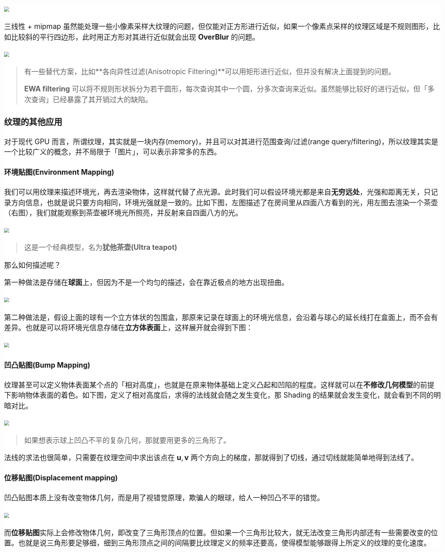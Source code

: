 <img src="trilinear.png" style="zoom:60%">

三线性 + mipmap 虽然能处理一些小像素采样大纹理的问题，但仅能对正方形进行近似，如果一个像素点采样的纹理区域是不规则图形，比如比较斜的平行四边形，此时用正方形对其进行近似就会出现 **OverBlur** 的问题。

<img src="irregular.png" style="zoom:60%">

> 有一些替代方案，比如**各向异性过滤(Anisotropic Filtering)**可以用矩形进行近似，但并没有解决上面提到的问题。
>
> **EWA filtering** 可以将不规则形状拆分为若干圆形，每次查询其中一个圆，分多次查询来近似。虽然能够比较好的进行近似，但「多次查询」已经暴露了其开销过大的缺陷。

### 纹理的其他应用

对于现代 GPU 而言，所谓纹理，其实就是一块内存(memory)，并且可以对其进行范围查询/过滤(range query/filtering)，所以纹理其实是一个比较广义的概念，并不局限于「图片」，可以表示非常多的东西。

#### 环境贴图(Environment Mapping)

我们可以用纹理来描述环境光，再去渲染物体，这样就代替了点光源。此时我们可以假设环境光都是来自**无穷远处**，光强和距离无关，只记录方向信息，也就是说只要方向相同，环境光强就是一致的。比如下图，左图描述了在房间里从四面八方看到的光，用左图去渲染一个茶壶（右图），我们就能观察到茶壶被环境光所照亮，并反射来自四面八方的光。

<img src="cup.png" style="zoom:60%">

> 这是一个经典模型，名为**犹他茶壶(Ultra teapot)**

那么如何描述呢？

第一种做法是存储在**球面**上，但因为不是一个均匀的描述，会在靠近极点的地方出现扭曲。

<img src="sphericalmap.png" style="zoom:60%">

第二种做法是，假设上面的球有一个立方体状的包围盒，那原来记录在球面上的环境光信息，会沿着与球心的延长线打在盒面上，而不会有差异。也就是可以将环境光信息存储在**立方体表面**上，这样展开就会得到下图：

<img src="cubemap.png" style="zoom:60%">

#### 凹凸贴图(Bump Mapping)

纹理甚至可以定义物体表面某个点的「相对高度」，也就是在原来物体基础上定义凸起和凹陷的程度。这样就可以在**不修改几何模型**的前提下影响物体表面的着色。如下图，定义了相对高度后，求得的法线就会随之发生变化，那 Shading 的结果就会发生变化，就会看到不同的明暗对比。

<img src="orange.png" style="zoom:60%">

> 如果想表示球上凹凸不平的复杂几何，那就要用更多的三角形了。

法线的求法也很简单，只需要在纹理空间中求出该点在 $\mathbf{u}, \mathbf{v}$ 两个方向上的梯度，那就得到了切线，通过切线就能简单地得到法线了。

#### 位移贴图(Displacement mapping)

凹凸贴图本质上没有改变物体几何，而是用了视错觉原理，欺骗人的眼球，给人一种凹凸不平的错觉。

<img src="displacementmap.png" style="zoom:60%">

而**位移贴图**实际上会修改物体几何，即改变了三角形顶点的位置。但如果一个三角形比较大，就无法改变三角形内部还有一些需要改变的位置。也就是说三角形要足够细，细到三角形顶点之间的间隔要比纹理定义的频率还要高，使得模型能够跟得上所定义的纹理的变化速度。
